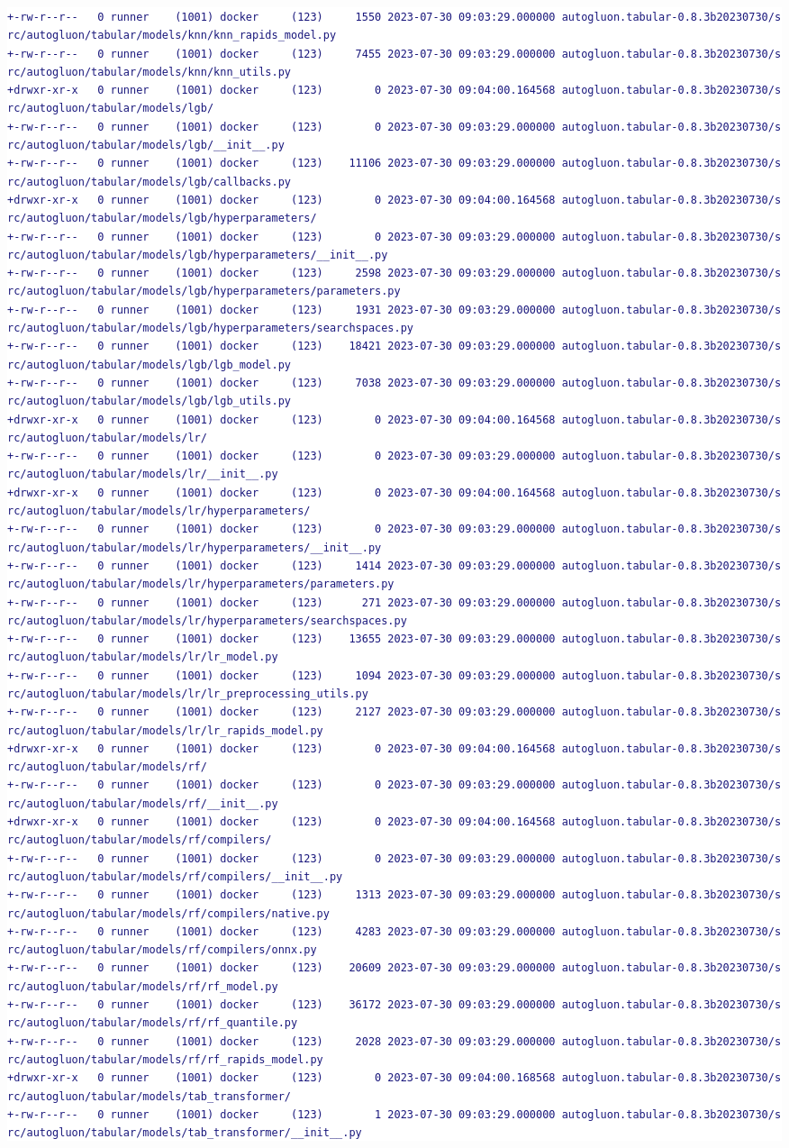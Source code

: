 ```diff
+-rw-r--r--   0 runner    (1001) docker     (123)     1550 2023-07-30 09:03:29.000000 autogluon.tabular-0.8.3b20230730/src/autogluon/tabular/models/knn/knn_rapids_model.py
+-rw-r--r--   0 runner    (1001) docker     (123)     7455 2023-07-30 09:03:29.000000 autogluon.tabular-0.8.3b20230730/src/autogluon/tabular/models/knn/knn_utils.py
+drwxr-xr-x   0 runner    (1001) docker     (123)        0 2023-07-30 09:04:00.164568 autogluon.tabular-0.8.3b20230730/src/autogluon/tabular/models/lgb/
+-rw-r--r--   0 runner    (1001) docker     (123)        0 2023-07-30 09:03:29.000000 autogluon.tabular-0.8.3b20230730/src/autogluon/tabular/models/lgb/__init__.py
+-rw-r--r--   0 runner    (1001) docker     (123)    11106 2023-07-30 09:03:29.000000 autogluon.tabular-0.8.3b20230730/src/autogluon/tabular/models/lgb/callbacks.py
+drwxr-xr-x   0 runner    (1001) docker     (123)        0 2023-07-30 09:04:00.164568 autogluon.tabular-0.8.3b20230730/src/autogluon/tabular/models/lgb/hyperparameters/
+-rw-r--r--   0 runner    (1001) docker     (123)        0 2023-07-30 09:03:29.000000 autogluon.tabular-0.8.3b20230730/src/autogluon/tabular/models/lgb/hyperparameters/__init__.py
+-rw-r--r--   0 runner    (1001) docker     (123)     2598 2023-07-30 09:03:29.000000 autogluon.tabular-0.8.3b20230730/src/autogluon/tabular/models/lgb/hyperparameters/parameters.py
+-rw-r--r--   0 runner    (1001) docker     (123)     1931 2023-07-30 09:03:29.000000 autogluon.tabular-0.8.3b20230730/src/autogluon/tabular/models/lgb/hyperparameters/searchspaces.py
+-rw-r--r--   0 runner    (1001) docker     (123)    18421 2023-07-30 09:03:29.000000 autogluon.tabular-0.8.3b20230730/src/autogluon/tabular/models/lgb/lgb_model.py
+-rw-r--r--   0 runner    (1001) docker     (123)     7038 2023-07-30 09:03:29.000000 autogluon.tabular-0.8.3b20230730/src/autogluon/tabular/models/lgb/lgb_utils.py
+drwxr-xr-x   0 runner    (1001) docker     (123)        0 2023-07-30 09:04:00.164568 autogluon.tabular-0.8.3b20230730/src/autogluon/tabular/models/lr/
+-rw-r--r--   0 runner    (1001) docker     (123)        0 2023-07-30 09:03:29.000000 autogluon.tabular-0.8.3b20230730/src/autogluon/tabular/models/lr/__init__.py
+drwxr-xr-x   0 runner    (1001) docker     (123)        0 2023-07-30 09:04:00.164568 autogluon.tabular-0.8.3b20230730/src/autogluon/tabular/models/lr/hyperparameters/
+-rw-r--r--   0 runner    (1001) docker     (123)        0 2023-07-30 09:03:29.000000 autogluon.tabular-0.8.3b20230730/src/autogluon/tabular/models/lr/hyperparameters/__init__.py
+-rw-r--r--   0 runner    (1001) docker     (123)     1414 2023-07-30 09:03:29.000000 autogluon.tabular-0.8.3b20230730/src/autogluon/tabular/models/lr/hyperparameters/parameters.py
+-rw-r--r--   0 runner    (1001) docker     (123)      271 2023-07-30 09:03:29.000000 autogluon.tabular-0.8.3b20230730/src/autogluon/tabular/models/lr/hyperparameters/searchspaces.py
+-rw-r--r--   0 runner    (1001) docker     (123)    13655 2023-07-30 09:03:29.000000 autogluon.tabular-0.8.3b20230730/src/autogluon/tabular/models/lr/lr_model.py
+-rw-r--r--   0 runner    (1001) docker     (123)     1094 2023-07-30 09:03:29.000000 autogluon.tabular-0.8.3b20230730/src/autogluon/tabular/models/lr/lr_preprocessing_utils.py
+-rw-r--r--   0 runner    (1001) docker     (123)     2127 2023-07-30 09:03:29.000000 autogluon.tabular-0.8.3b20230730/src/autogluon/tabular/models/lr/lr_rapids_model.py
+drwxr-xr-x   0 runner    (1001) docker     (123)        0 2023-07-30 09:04:00.164568 autogluon.tabular-0.8.3b20230730/src/autogluon/tabular/models/rf/
+-rw-r--r--   0 runner    (1001) docker     (123)        0 2023-07-30 09:03:29.000000 autogluon.tabular-0.8.3b20230730/src/autogluon/tabular/models/rf/__init__.py
+drwxr-xr-x   0 runner    (1001) docker     (123)        0 2023-07-30 09:04:00.164568 autogluon.tabular-0.8.3b20230730/src/autogluon/tabular/models/rf/compilers/
+-rw-r--r--   0 runner    (1001) docker     (123)        0 2023-07-30 09:03:29.000000 autogluon.tabular-0.8.3b20230730/src/autogluon/tabular/models/rf/compilers/__init__.py
+-rw-r--r--   0 runner    (1001) docker     (123)     1313 2023-07-30 09:03:29.000000 autogluon.tabular-0.8.3b20230730/src/autogluon/tabular/models/rf/compilers/native.py
+-rw-r--r--   0 runner    (1001) docker     (123)     4283 2023-07-30 09:03:29.000000 autogluon.tabular-0.8.3b20230730/src/autogluon/tabular/models/rf/compilers/onnx.py
+-rw-r--r--   0 runner    (1001) docker     (123)    20609 2023-07-30 09:03:29.000000 autogluon.tabular-0.8.3b20230730/src/autogluon/tabular/models/rf/rf_model.py
+-rw-r--r--   0 runner    (1001) docker     (123)    36172 2023-07-30 09:03:29.000000 autogluon.tabular-0.8.3b20230730/src/autogluon/tabular/models/rf/rf_quantile.py
+-rw-r--r--   0 runner    (1001) docker     (123)     2028 2023-07-30 09:03:29.000000 autogluon.tabular-0.8.3b20230730/src/autogluon/tabular/models/rf/rf_rapids_model.py
+drwxr-xr-x   0 runner    (1001) docker     (123)        0 2023-07-30 09:04:00.168568 autogluon.tabular-0.8.3b20230730/src/autogluon/tabular/models/tab_transformer/
+-rw-r--r--   0 runner    (1001) docker     (123)        1 2023-07-30 09:03:29.000000 autogluon.tabular-0.8.3b20230730/src/autogluon/tabular/models/tab_transformer/__init__.py
```